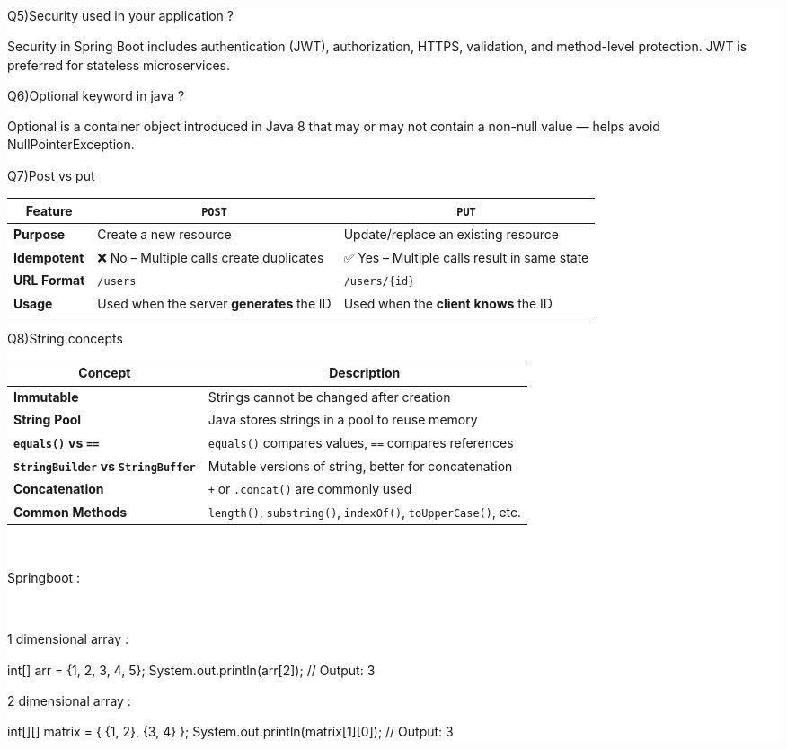 
Q5)Security used in your application ?

Security in Spring Boot includes authentication (JWT), authorization, HTTPS, validation, and method-level protection. JWT is preferred for stateless microservices.

Q6)Optional keyword in java ?

Optional is a container object introduced in Java 8 that may or may not contain a non-null value — helps avoid NullPointerException.


Q7)Post vs put

| Feature        | `POST`                                    | `PUT`                                       |
| -------------- | ----------------------------------------- | ------------------------------------------- |
| **Purpose**    | Create a new resource                     | Update/replace an existing resource         |
| **Idempotent** | ❌ No – Multiple calls create duplicates  | ✅ Yes – Multiple calls result in same state |
| **URL Format** | `/users`                                  | `/users/{id}`                               |
| **Usage**      | Used when the server **generates** the ID | Used when the **client knows** the ID       |



Q8)String concepts

| Concept                               | Description                                                   |
| ------------------------------------- | ------------------------------------------------------------- |
| **Immutable**                         | Strings cannot be changed after creation                      |
| **String Pool**                       | Java stores strings in a pool to reuse memory                 |
| **`equals()` vs `==`**                | `equals()` compares values, `==` compares references          |
| **`StringBuilder` vs `StringBuffer`** | Mutable versions of string, better for concatenation          |
| **Concatenation**                     | `+` or `.concat()` are commonly used                          |
| **Common Methods**                    | `length()`, `substring()`, `indexOf()`, `toUpperCase()`, etc. |





&nbsp;

Springboot :

&nbsp;

1 dimensional array :

int[] arr = {1, 2, 3, 4, 5};
System.out.println(arr[2]); // Output: 3

2 dimensional array : 

int[][] matrix = {
  {1, 2},
  {3, 4}
};
System.out.println(matrix[1][0]); // Output: 3
